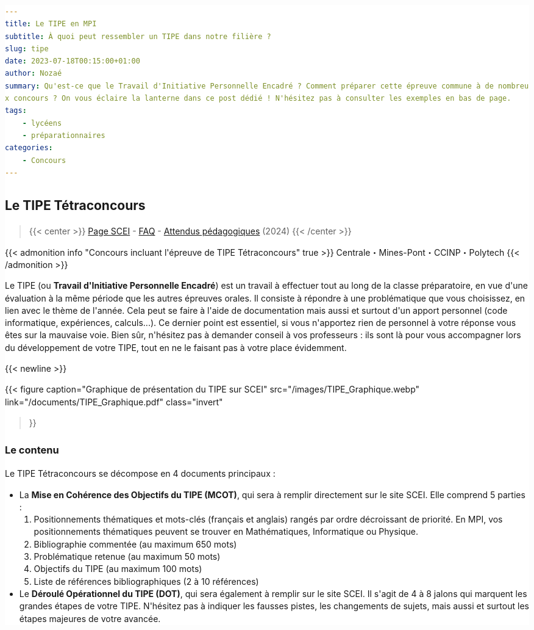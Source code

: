 ```yaml
---
title: Le TIPE en MPI
subtitle: À quoi peut ressembler un TIPE dans notre filière ?
slug: tipe
date: 2023-07-18T00:15:00+01:00
author: Nozaé
summary: Qu'est-ce que le Travail d'Initiative Personnelle Encadré ? Comment préparer cette épreuve commune à de nombreux concours ? On vous éclaire la lanterne dans ce post dédié ! N'hésitez pas à consulter les exemples en bas de page.
tags:
    - lycéens
    - préparationnaires
categories:
    - Concours
---
```


## Le TIPE Tétraconcours

> {{< center >}}
[Page SCEI](https://www.scei-concours.fr/tipe.php) - [FAQ](https://www.scei-concours.fr/faq/page_d_aide_-_tipe.html) - [Attendus pédagogiques](https://www.scei-concours.fr/pdf/2024_Attendus_Pedagogiques_Final.pdf) (2024)
{{< /center >}}

{{< admonition info "Concours incluant l'épreuve de TIPE Tétraconcours" true >}}
Centrale・Mines-Pont・CCINP・Polytech
{{< /admonition >}}

Le TIPE (ou **Travail d'Initiative Personnelle Encadré**) est un travail à effectuer tout au long de la classe préparatoire, en vue d'une évaluation à la même période que les autres épreuves orales. Il consiste à répondre à une problématique que vous choisissez, en lien avec le thème de l'année. Cela peut se faire à l'aide de documentation mais aussi et surtout d'un apport personnel (code informatique, expériences, calculs...). Ce dernier point est essentiel, si vous n'apportez rien de personnel à votre réponse vous êtes sur la mauvaise voie. Bien sûr, n'hésitez pas à demander conseil à vos professeurs : ils sont là pour vous accompagner lors du développement de votre TIPE, tout en ne le faisant pas à votre place évidemment.

{{< newline >}}

{{< figure
    caption="Graphique de présentation du TIPE sur SCEI"
    src="/images/TIPE_Graphique.webp"
    link="/documents/TIPE_Graphique.pdf"
    class="invert"
>}}

### Le contenu

Le TIPE Tétraconcours se décompose en 4 documents principaux :

- La **Mise en Cohérence des Objectifs du TIPE (MCOT)**, qui sera à remplir directement sur le site SCEI. Elle comprend 5 parties :
  1. Positionnements thématiques et mots-clés (français et anglais) rangés par ordre décroissant de priorité. En MPI, vos positionnements  thématiques peuvent se trouver en Mathématiques, Informatique ou Physique.
  2. Bibliographie commentée (au maximum 650 mots)
  3. Problématique retenue (au maximum 50 mots)
  4. Objectifs du TIPE (au maximum 100 mots)
  5. Liste de références bibliographiques (2 à 10 références)
- Le **Déroulé Opérationnel du TIPE (DOT)**, qui sera également à remplir sur le site SCEI. Il s'agit de 4 à 8 jalons qui marquent les grandes étapes de votre TIPE. N'hésitez pas à  indiquer les fausses pistes, les changements de sujets, mais aussi et surtout les étapes majeures de votre avancée.